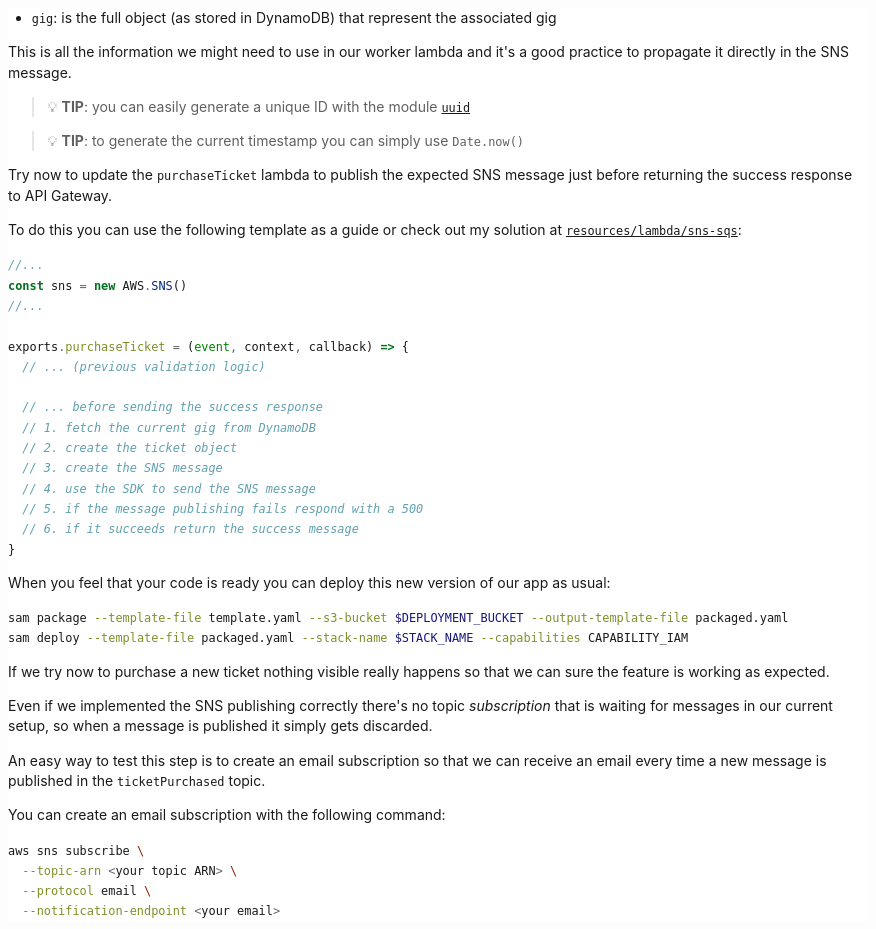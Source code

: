   - `gig`: is the full object (as stored in DynamoDB) that represent the associated gig

This is all the information we might need to use in our worker lambda and it's a good
practice to propagate it directly in the SNS message.

> 💡 **TIP**: you can easily generate a unique ID with the module [`uuid`](http://npm.im/uuid)

> 💡 **TIP**: to generate the current timestamp you can simply use `Date.now()`

Try now to update the `purchaseTicket` lambda to publish the expected SNS message
just before returning the success response to API Gateway.

To do this you can use the following template as a guide or check out my solution
at [`resources/lambda/sns-sqs`](/resources/lambda/sns-sqs/src/index.js):

```javascript
//...
const sns = new AWS.SNS()
//...

exports.purchaseTicket = (event, context, callback) => {
  // ... (previous validation logic)

  // ... before sending the success response
  // 1. fetch the current gig from DynamoDB
  // 2. create the ticket object
  // 3. create the SNS message
  // 4. use the SDK to send the SNS message
  // 5. if the message publishing fails respond with a 500
  // 6. if it succeeds return the success message
}
```

When you feel that your code is ready you can deploy this new version of our app
as usual:

```bash
sam package --template-file template.yaml --s3-bucket $DEPLOYMENT_BUCKET --output-template-file packaged.yaml
sam deploy --template-file packaged.yaml --stack-name $STACK_NAME --capabilities CAPABILITY_IAM
```

If we try now to purchase a new ticket nothing visible really happens so that we can sure
the feature is working as expected.

Even if we implemented the SNS publishing correctly there's no topic *subscription* that is waiting
for messages in our current setup, so when a message is published it simply gets discarded.

An easy way to test this step is to create an email subscription so that we can receive
an email every time a new message is published in the `ticketPurchased` topic.

You can create an email subscription with the following command:

```bash
aws sns subscribe \
  --topic-arn <your topic ARN> \
  --protocol email \
  --notification-endpoint <your email>
```
